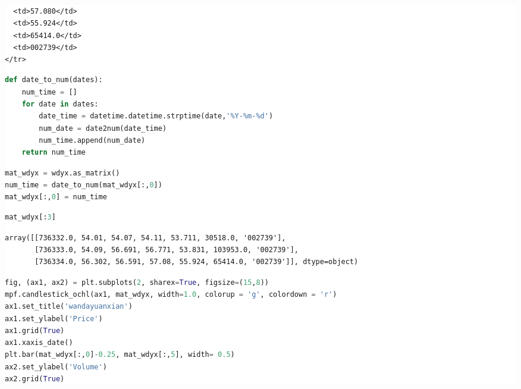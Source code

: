       <td>57.080</td>
      <td>55.924</td>
      <td>65414.0</td>
      <td>002739</td>
    </tr>
  </tbody>
</table>
</div>




```python
def date_to_num(dates):
    num_time = []
    for date in dates:
        date_time = datetime.datetime.strptime(date,'%Y-%m-%d')
        num_date = date2num(date_time)
        num_time.append(num_date)
    return num_time
```


```python
mat_wdyx = wdyx.as_matrix()
num_time = date_to_num(mat_wdyx[:,0])
mat_wdyx[:,0] = num_time
```


```python
mat_wdyx[:3]
```




    array([[736332.0, 54.01, 54.07, 54.11, 53.711, 30518.0, '002739'],
           [736333.0, 54.09, 56.691, 56.771, 53.831, 103953.0, '002739'],
           [736334.0, 56.302, 56.591, 57.08, 55.924, 65414.0, '002739']], dtype=object)




```python
fig, (ax1, ax2) = plt.subplots(2, sharex=True, figsize=(15,8))
mpf.candlestick_ochl(ax1, mat_wdyx, width=1.0, colorup = 'g', colordown = 'r')
ax1.set_title('wandayuanxian')
ax1.set_ylabel('Price')
ax1.grid(True)
ax1.xaxis_date()
plt.bar(mat_wdyx[:,0]-0.25, mat_wdyx[:,5], width= 0.5)
ax2.set_ylabel('Volume')
ax2.grid(True)
```

